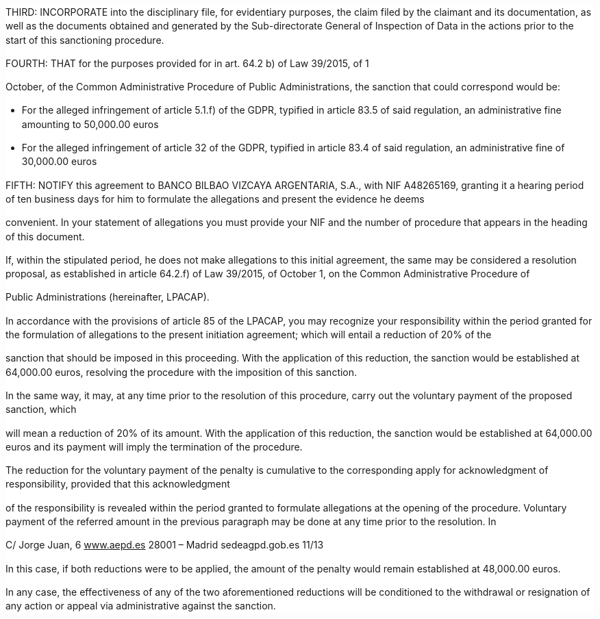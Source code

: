 THIRD: INCORPORATE into the disciplinary file, for evidentiary purposes, the
claim filed by the claimant and its documentation, as well as the
documents obtained and generated by the Sub-directorate General of Inspection of
Data in the actions prior to the start of this sanctioning procedure.

FOURTH: THAT for the purposes provided for in art. 64.2 b) of Law 39/2015, of 1

October, of the Common Administrative Procedure of Public Administrations, the
sanction that could correspond would be:

- For the alleged infringement of article 5.1.f) of the GDPR, typified in article 83.5
of said regulation, an administrative fine amounting to 50,000.00 euros

- For the alleged infringement of article 32 of the GDPR, typified in article 83.4 of
said regulation, an administrative fine of 30,000.00 euros

FIFTH: NOTIFY this agreement to BANCO BILBAO VIZCAYA
ARGENTARIA, S.A., with NIF A48265169, granting it a hearing period of ten
business days for him to formulate the allegations and present the evidence he deems

convenient. In your statement of allegations you must provide your NIF and the number of
procedure that appears in the heading of this document.

If, within the stipulated period, he does not make allegations to this initial agreement, the same
may be considered a resolution proposal, as established in article
64.2.f) of Law 39/2015, of October 1, on the Common Administrative Procedure of

Public Administrations (hereinafter, LPACAP).

In accordance with the provisions of article 85 of the LPACAP, you may recognize your
responsibility within the period granted for the formulation of allegations to the
present initiation agreement; which will entail a reduction of 20% of the

sanction that should be imposed in this proceeding. With the application of this
reduction, the sanction would be established at 64,000.00 euros, resolving the
procedure with the imposition of this sanction.

In the same way, it may, at any time prior to the resolution of this
procedure, carry out the voluntary payment of the proposed sanction, which

will mean a reduction of 20% of its amount. With the application of this reduction,
the sanction would be established at 64,000.00 euros and its payment will imply the termination
of the procedure.

The reduction for the voluntary payment of the penalty is cumulative to the corresponding
apply for acknowledgment of responsibility, provided that this acknowledgment

of the responsibility is revealed within the period granted to formulate
allegations at the opening of the procedure. Voluntary payment of the referred amount
in the previous paragraph may be done at any time prior to the resolution. In

C/ Jorge Juan, 6 www.aepd.es
28001 – Madrid sedeagpd.gob.es 11/13

In this case, if both reductions were to be applied, the amount of the penalty would remain
established at 48,000.00 euros.

In any case, the effectiveness of any of the two aforementioned reductions will be
conditioned to the withdrawal or resignation of any action or appeal via
administrative against the sanction.
